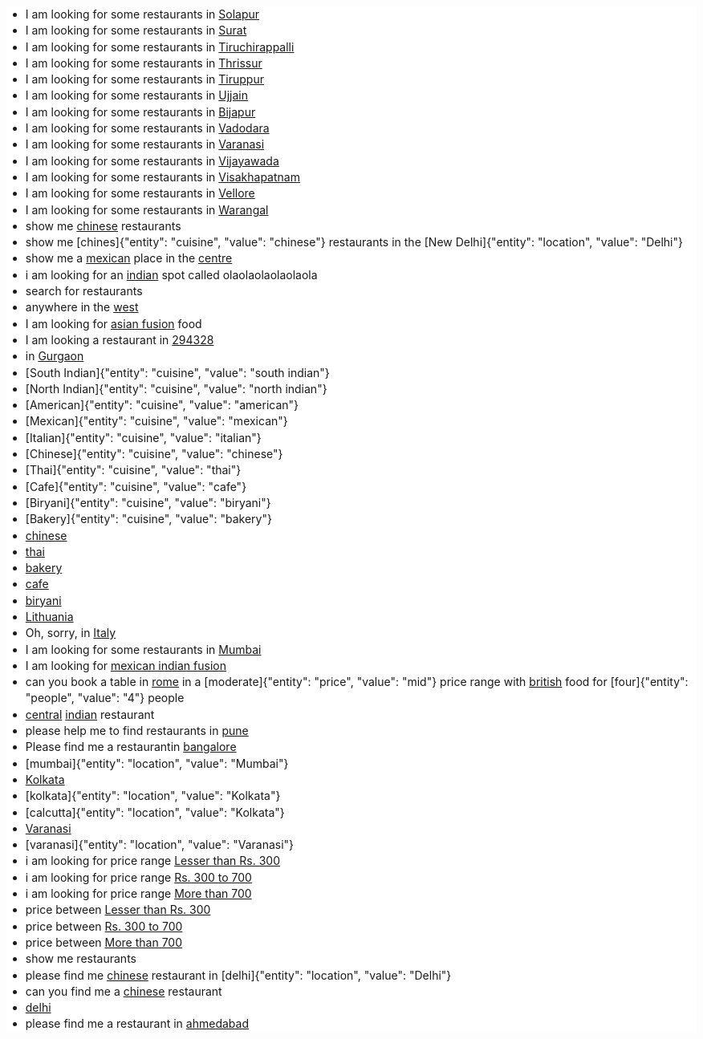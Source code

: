 - I am looking for some restaurants in [Solapur](location)
- I am looking for some restaurants in [Surat](location)
- I am looking for some restaurants in [Tiruchirappalli](location)
- I am looking for some restaurants in [Thrissur](location)
- I am looking for some restaurants in [Tiruppur](location)
- I am looking for some restaurants in [Ujjain](location)
- I am looking for some restaurants in [Bijapur](location)
- I am looking for some restaurants in [Vadodara](location)
- I am looking for some restaurants in [Varanasi](location)
- I am looking for some restaurants in [Vijayawada](location)
- I am looking for some restaurants in [Visakhapatnam](location)
- I am looking for some restaurants in [Vellore](location)
- I am looking for some restaurants in [Warangal](location)
- show me [chinese](cuisine) restaurants
- show me [chines]{"entity": "cuisine", "value": "chinese"} restaurants in the [New Delhi]{"entity": "location", "value": "Delhi"}
- show me a [mexican](cuisine) place in the [centre](location)
- i am looking for an [indian](cuisine) spot called olaolaolaolaolaola
- search for restaurants
- anywhere in the [west](location)
- I am looking for [asian fusion](cuisine) food
- I am looking a restaurant in [294328](location)
- in [Gurgaon](location)
- [South Indian]{"entity": "cuisine", "value": "south indian"}
- [North Indian]{"entity": "cuisine", "value": "north indian"}
- [American]{"entity": "cuisine", "value": "american"}
- [Mexican]{"entity": "cuisine", "value": "mexican"}
- [Italian]{"entity": "cuisine", "value": "italian"}
- [Chinese]{"entity": "cuisine", "value": "chinese"}
- [Thai]{"entity": "cuisine", "value": "thai"}
- [Cafe]{"entity": "cuisine", "value": "cafe"}
- [Biryani]{"entity": "cuisine", "value": "biryani"}
- [Bakery]{"entity": "cuisine", "value": "bakery"}
- [chinese](cuisine)
- [thai](cuisine)
- [bakery](cuisine)
- [cafe](cuisine)
- [biryani](cuisine)
- [Lithuania](location)
- Oh, sorry, in [Italy](location)
- I am looking for some restaurants in [Mumbai](location)
- I am looking for [mexican indian fusion](cuisine)
- can you book a table in [rome](location) in a [moderate]{"entity": "price", "value": "mid"} price range with [british](cuisine) food for [four]{"entity": "people", "value": "4"} people
- [central](location) [indian](cuisine) restaurant
- please help me to find restaurants in [pune](location)
- Please find me a restaurantin [bangalore](location)
- [mumbai]{"entity": "location", "value": "Mumbai"}
- [Kolkata](location)
- [kolkata]{"entity": "location", "value": "Kolkata"}
- [calcutta]{"entity": "location", "value": "Kolkata"}
- [Varanasi](location)
- [varanasi]{"entity": "location", "value": "Varanasi"}
- i am looking for price range [Lesser than Rs. 300](price)
- i am looking for price range [Rs. 300 to 700](price)
- i am looking for price range [More than 700](price)
- price between [Lesser than Rs. 300](price)
- price between [Rs. 300 to 700](price)
- price between [More than 700](price)
- show me restaurants
- please find me [chinese](cuisine) restaurant in [delhi]{"entity": "location", "value": "Delhi"}
- can you find me a [chinese](cuisine) restaurant
- [delhi](location)
- please find me a restaurant in [ahmedabad](location)